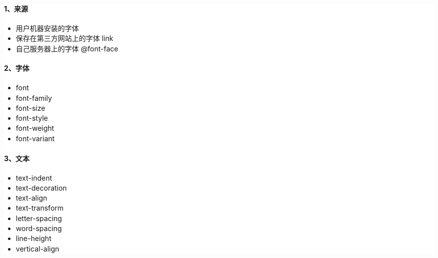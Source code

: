 #### 1、来源

- 用户机器安装的字体
- 保存在第三方网站上的字体 link
- 自己服务器上的字体 @font-face

#### 2、字体

- font
- font-family
- font-size
- font-style
- font-weight
- font-variant

#### 3、文本

- text-indent
- text-decoration
- text-align
- text-transform
- letter-spacing
- word-spacing
- line-height
- vertical-align